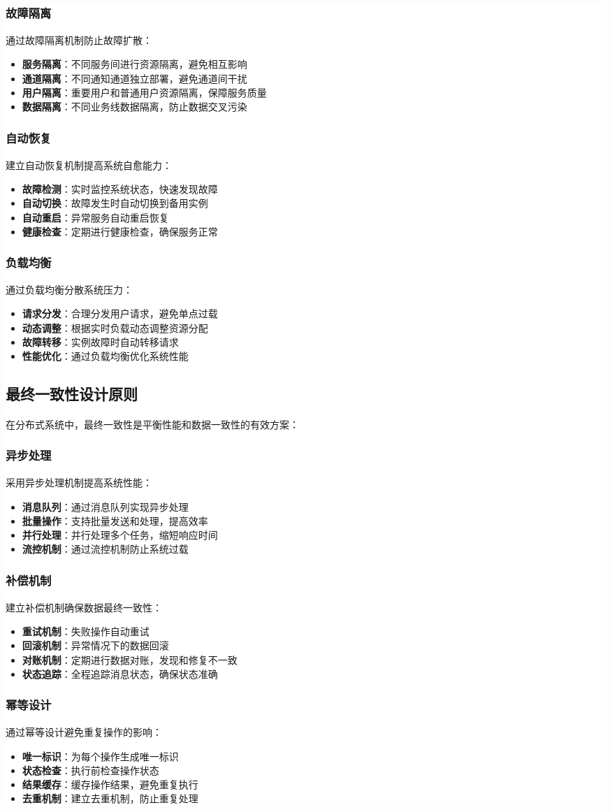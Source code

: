### 故障隔离

通过故障隔离机制防止故障扩散：
- **服务隔离**：不同服务间进行资源隔离，避免相互影响
- **通道隔离**：不同通知通道独立部署，避免通道间干扰
- **用户隔离**：重要用户和普通用户资源隔离，保障服务质量
- **数据隔离**：不同业务线数据隔离，防止数据交叉污染

### 自动恢复

建立自动恢复机制提高系统自愈能力：
- **故障检测**：实时监控系统状态，快速发现故障
- **自动切换**：故障发生时自动切换到备用实例
- **自动重启**：异常服务自动重启恢复
- **健康检查**：定期进行健康检查，确保服务正常

### 负载均衡

通过负载均衡分散系统压力：
- **请求分发**：合理分发用户请求，避免单点过载
- **动态调整**：根据实时负载动态调整资源分配
- **故障转移**：实例故障时自动转移请求
- **性能优化**：通过负载均衡优化系统性能

## 最终一致性设计原则

在分布式系统中，最终一致性是平衡性能和数据一致性的有效方案：

### 异步处理

采用异步处理机制提高系统性能：
- **消息队列**：通过消息队列实现异步处理
- **批量操作**：支持批量发送和处理，提高效率
- **并行处理**：并行处理多个任务，缩短响应时间
- **流控机制**：通过流控机制防止系统过载

### 补偿机制

建立补偿机制确保数据最终一致性：
- **重试机制**：失败操作自动重试
- **回滚机制**：异常情况下的数据回滚
- **对账机制**：定期进行数据对账，发现和修复不一致
- **状态追踪**：全程追踪消息状态，确保状态准确

### 幂等设计

通过幂等设计避免重复操作的影响：
- **唯一标识**：为每个操作生成唯一标识
- **状态检查**：执行前检查操作状态
- **结果缓存**：缓存操作结果，避免重复执行
- **去重机制**：建立去重机制，防止重复处理

